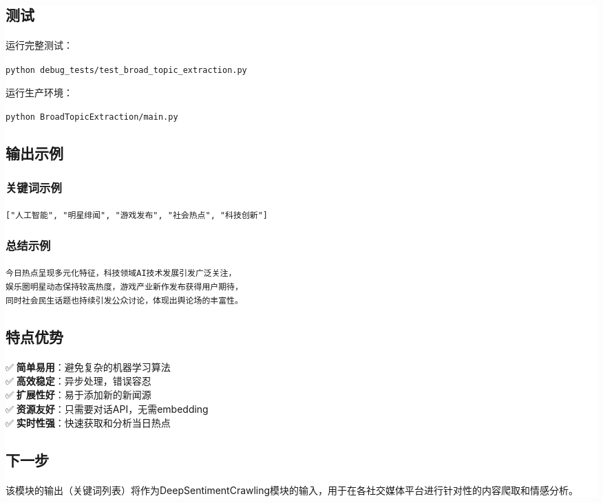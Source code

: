 ## 测试

运行完整测试：
```bash
python debug_tests/test_broad_topic_extraction.py
```

运行生产环境：
```bash
python BroadTopicExtraction/main.py
```

## 输出示例

### 关键词示例
```
["人工智能", "明星绯闻", "游戏发布", "社会热点", "科技创新"]
```

### 总结示例
```
今日热点呈现多元化特征，科技领域AI技术发展引发广泛关注，
娱乐圈明星动态保持较高热度，游戏产业新作发布获得用户期待，
同时社会民生话题也持续引发公众讨论，体现出舆论场的丰富性。
```

## 特点优势

✅ **简单易用**：避免复杂的机器学习算法  
✅ **高效稳定**：异步处理，错误容忍  
✅ **扩展性好**：易于添加新的新闻源  
✅ **资源友好**：只需要对话API，无需embedding  
✅ **实时性强**：快速获取和分析当日热点  

## 下一步

该模块的输出（关键词列表）将作为DeepSentimentCrawling模块的输入，用于在各社交媒体平台进行针对性的内容爬取和情感分析。
